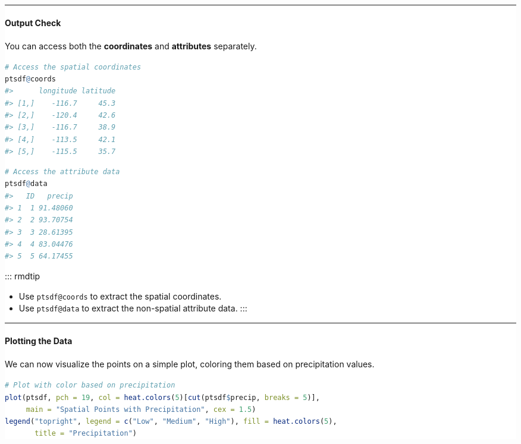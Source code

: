 ------------------------------------------------------------------------

#### **Output Check**

You can access both the **coordinates** and **attributes** separately.


``` r
# Access the spatial coordinates
ptsdf@coords
#>      longitude latitude
#> [1,]    -116.7     45.3
#> [2,]    -120.4     42.6
#> [3,]    -116.7     38.9
#> [4,]    -113.5     42.1
#> [5,]    -115.5     35.7
```


``` r
# Access the attribute data
ptsdf@data
#>   ID   precip
#> 1  1 91.48060
#> 2  2 93.70754
#> 3  3 28.61395
#> 4  4 83.04476
#> 5  5 64.17455
```

::: rmdtip
-   Use `ptsdf@coords` to extract the spatial coordinates.
-   Use `ptsdf@data` to extract the non-spatial attribute data.
:::

------------------------------------------------------------------------

#### **Plotting the Data**

We can now visualize the points on a simple plot, coloring them based on precipitation values.


``` r
# Plot with color based on precipitation
plot(ptsdf, pch = 19, col = heat.colors(5)[cut(ptsdf$precip, breaks = 5)],
     main = "Spatial Points with Precipitation", cex = 1.5)
legend("topright", legend = c("Low", "Medium", "High"), fill = heat.colors(5), 
       title = "Precipitation")
```
